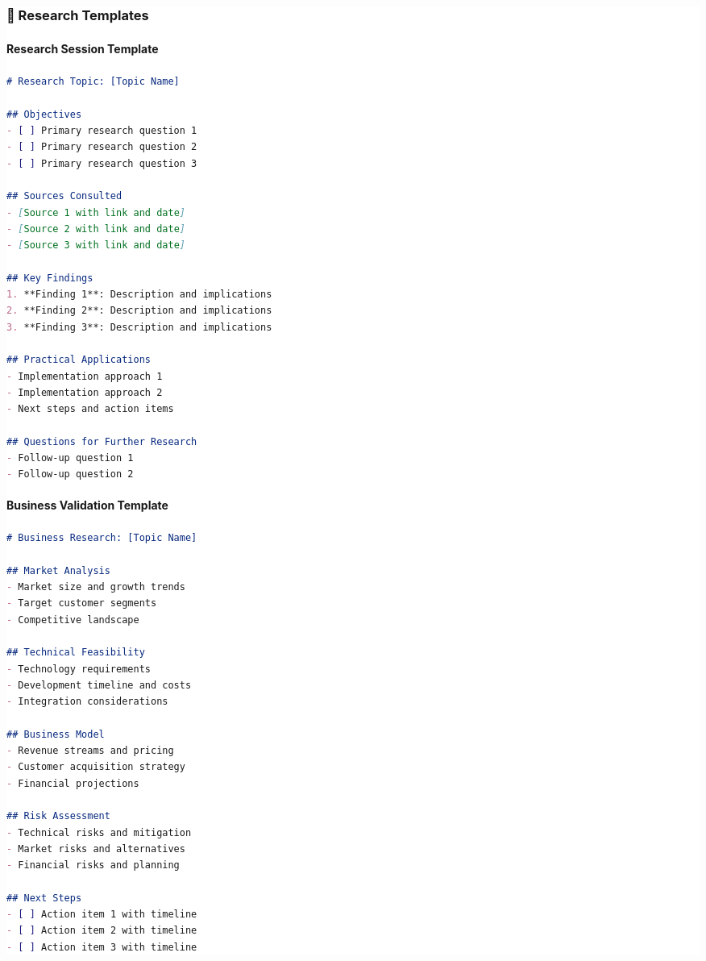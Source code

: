 ### 📖 Research Templates

#### Research Session Template
```markdown
# Research Topic: [Topic Name]

## Objectives
- [ ] Primary research question 1
- [ ] Primary research question 2
- [ ] Primary research question 3

## Sources Consulted
- [Source 1 with link and date]
- [Source 2 with link and date]
- [Source 3 with link and date]

## Key Findings
1. **Finding 1**: Description and implications
2. **Finding 2**: Description and implications
3. **Finding 3**: Description and implications

## Practical Applications
- Implementation approach 1
- Implementation approach 2
- Next steps and action items

## Questions for Further Research
- Follow-up question 1
- Follow-up question 2
```

#### Business Validation Template
```markdown
# Business Research: [Topic Name]

## Market Analysis
- Market size and growth trends
- Target customer segments
- Competitive landscape

## Technical Feasibility
- Technology requirements
- Development timeline and costs
- Integration considerations

## Business Model
- Revenue streams and pricing
- Customer acquisition strategy
- Financial projections

## Risk Assessment
- Technical risks and mitigation
- Market risks and alternatives
- Financial risks and planning

## Next Steps
- [ ] Action item 1 with timeline
- [ ] Action item 2 with timeline
- [ ] Action item 3 with timeline
```
